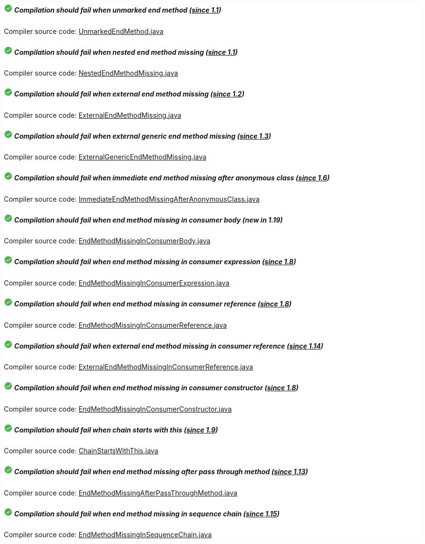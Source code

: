 ##### ![PASSED](icons8-passed-18.png) Compilation should fail when unmarked end method _([since 1.1](TEST-REPORT-1.1.md))_
Compiler source code: [UnmarkedEndMethod.java](../src/test/resources/fluent/api/UnmarkedEndMethod.java)
##### ![PASSED](icons8-passed-18.png) Compilation should fail when nested end method missing _([since 1.1](TEST-REPORT-1.1.md))_
Compiler source code: [NestedEndMethodMissing.java](../src/test/resources/fluent/api/NestedEndMethodMissing.java)
##### ![PASSED](icons8-passed-18.png) Compilation should fail when external end method missing _([since 1.2](TEST-REPORT-1.2.md))_
Compiler source code: [ExternalEndMethodMissing.java](../src/test/resources/fluent/api/ExternalEndMethodMissing.java)
##### ![PASSED](icons8-passed-18.png) Compilation should fail when external generic end method missing _([since 1.3](TEST-REPORT-1.3.md))_
Compiler source code: [ExternalGenericEndMethodMissing.java](../src/test/resources/fluent/api/ExternalGenericEndMethodMissing.java)
##### ![PASSED](icons8-passed-18.png) Compilation should fail when immediate end method missing after anonymous class _([since 1.6](TEST-REPORT-1.6.md))_
Compiler source code: [ImmediateEndMethodMissingAfterAnonymousClass.java](../src/test/resources/fluent/api/ImmediateEndMethodMissingAfterAnonymousClass.java)
##### ![PASSED](icons8-passed-18.png) Compilation should fail when end method missing in consumer body _(new in 1.19)_
Compiler source code: [EndMethodMissingInConsumerBody.java](../src/test/resources/fluent/api/EndMethodMissingInConsumerBody.java)
##### ![PASSED](icons8-passed-18.png) Compilation should fail when end method missing in consumer expression _([since 1.8](TEST-REPORT-1.8.md))_
Compiler source code: [EndMethodMissingInConsumerExpression.java](../src/test/resources/fluent/api/EndMethodMissingInConsumerExpression.java)
##### ![PASSED](icons8-passed-18.png) Compilation should fail when end method missing in consumer reference _([since 1.8](TEST-REPORT-1.8.md))_
Compiler source code: [EndMethodMissingInConsumerReference.java](../src/test/resources/fluent/api/EndMethodMissingInConsumerReference.java)
##### ![PASSED](icons8-passed-18.png) Compilation should fail when external end method missing in consumer reference _([since 1.14](TEST-REPORT-1.14.md))_
Compiler source code: [ExternalEndMethodMissingInConsumerReference.java](../src/test/resources/fluent/api/ExternalEndMethodMissingInConsumerReference.java)
##### ![PASSED](icons8-passed-18.png) Compilation should fail when end method missing in consumer constructor _([since 1.8](TEST-REPORT-1.8.md))_
Compiler source code: [EndMethodMissingInConsumerConstructor.java](../src/test/resources/fluent/api/EndMethodMissingInConsumerConstructor.java)
##### ![PASSED](icons8-passed-18.png) Compilation should fail when chain starts with this _([since 1.9](TEST-REPORT-1.9.md))_
Compiler source code: [ChainStartsWithThis.java](../src/test/resources/fluent/api/ChainStartsWithThis.java)
##### ![PASSED](icons8-passed-18.png) Compilation should fail when end method missing after pass through method _([since 1.13](TEST-REPORT-1.13.md))_
Compiler source code: [EndMethodMissingAfterPassThroughMethod.java](../src/test/resources/fluent/api/EndMethodMissingAfterPassThroughMethod.java)
##### ![PASSED](icons8-passed-18.png) Compilation should fail when end method missing in sequence chain _([since 1.15](TEST-REPORT-1.15.md))_
Compiler source code: [EndMethodMissingInSequenceChain.java](../src/test/resources/fluent/api/EndMethodMissingInSequenceChain.java)